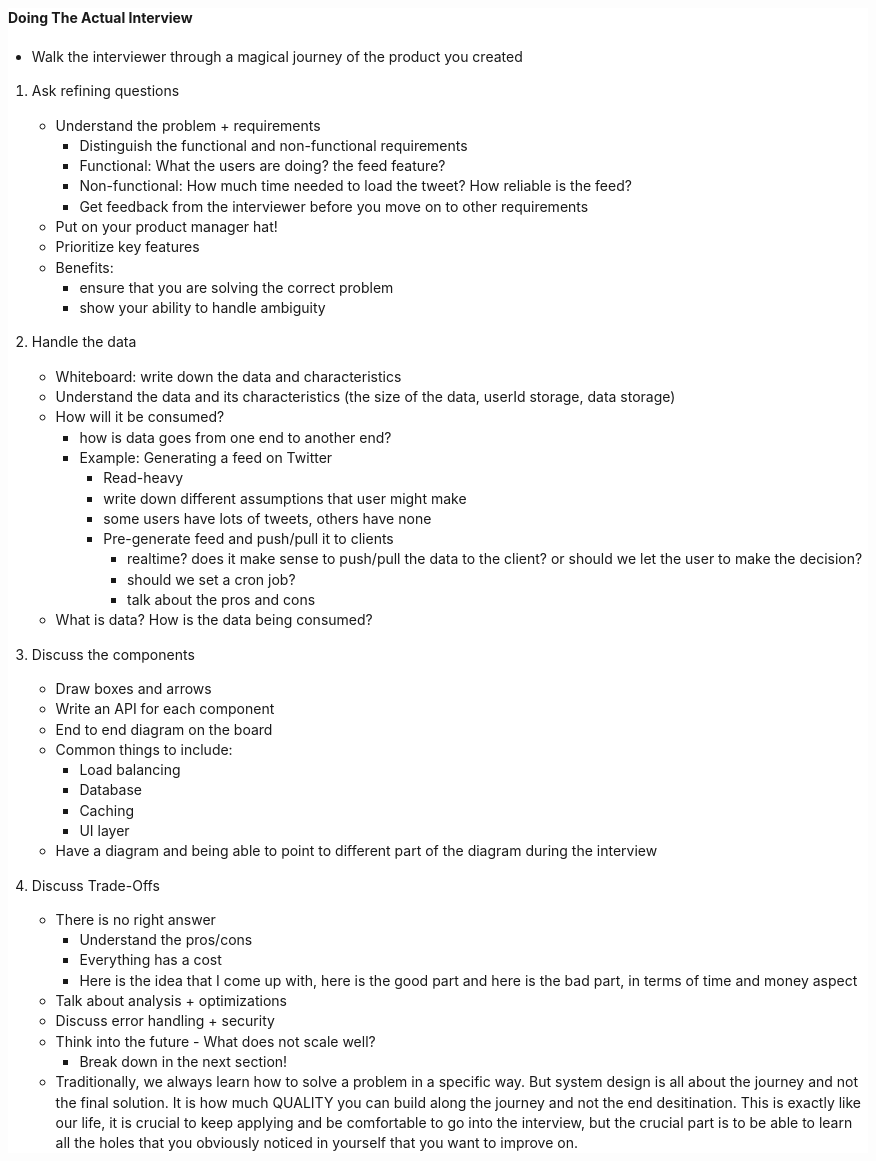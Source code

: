 #### Doing The Actual Interview 
- Walk the interviewer through a magical journey of the product you created 

1. Ask refining questions
    - Understand the problem + requirements 
        - Distinguish the functional and non-functional requirements 
        - Functional: What the users are doing? the feed feature? 
        - Non-functional: How much time needed to load the tweet? How reliable is the feed? 
        - Get feedback from the interviewer before you move on to other requirements 
    - Put on your product manager hat!
    - Prioritize key features 
    - Benefits: 
        - ensure that you are solving the correct problem 
        - show your ability to handle ambiguity 
    
2. Handle the data 
    - Whiteboard: write down the data and characteristics 
    - Understand the data and its characteristics (the size of the data, userId storage, data storage)
    - How will it be consumed? 
        - how is data goes from one end to another end? 
        - Example: Generating a feed on Twitter 
            - Read-heavy 
            - write down different assumptions that user might make 
            - some users have lots of tweets, others have none 
            - Pre-generate feed and push/pull it to clients
                - realtime? does it make sense to push/pull the data to the client? or should we let the user to make the decision? 
                - should we set a cron job? 
                - talk about the pros and cons 
    - What is data? How is the data being consumed? 

3. Discuss the components 
    - Draw boxes and arrows 
    - Write an API for each component 
    - End to end diagram on the board 
    - Common things to include: 
        - Load balancing 
        - Database 
        - Caching 
        - UI layer 
    - Have a diagram and being able to point to different part of the diagram during the interview 

4. Discuss Trade-Offs 
    - There is no right answer 
        - Understand the pros/cons
        - Everything has a cost 
        - Here is the idea that I come up with, here is the good part and here is the bad part, in terms of time and money aspect 
    - Talk about analysis + optimizations 
    - Discuss error handling + security 
    - Think into the future - What does not scale well? 
        - Break down in the next section! 
    - Traditionally, we always learn how to solve a problem in a specific way. But system design is all about the journey and not the final solution. It is how much QUALITY you can build along the journey and not the end desitination. This is exactly like our life, it is crucial to keep applying and be comfortable to go into the interview, but the crucial part is to be able to learn all the holes that you obviously noticed in yourself that you want to improve on. 
